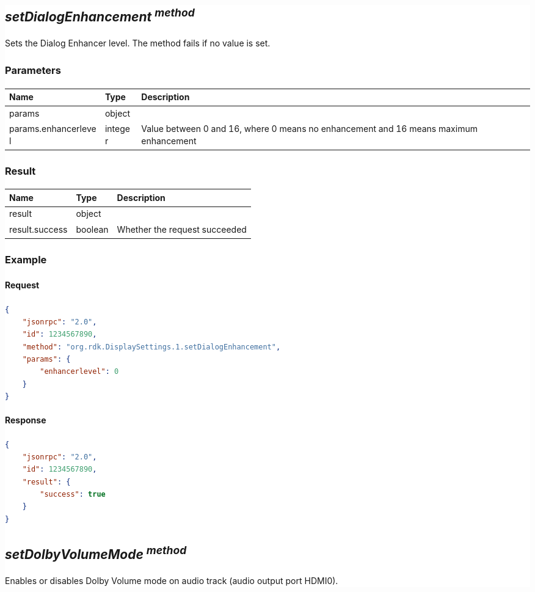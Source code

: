<a name="method.setDialogEnhancement"></a>
## *setDialogEnhancement <sup>method</sup>*

Sets the Dialog Enhancer level. The method fails if no value is set.

### Parameters

| Name | Type | Description |
| :-------- | :-------- | :-------- |
| params | object |  |
| params.enhancerlevel | integer | Value between 0 and 16, where 0 means no enhancement and 16 means maximum enhancement |

### Result

| Name | Type | Description |
| :-------- | :-------- | :-------- |
| result | object |  |
| result.success | boolean | Whether the request succeeded |

### Example

#### Request

```json
{
    "jsonrpc": "2.0",
    "id": 1234567890,
    "method": "org.rdk.DisplaySettings.1.setDialogEnhancement",
    "params": {
        "enhancerlevel": 0
    }
}
```

#### Response

```json
{
    "jsonrpc": "2.0",
    "id": 1234567890,
    "result": {
        "success": true
    }
}
```

<a name="method.setDolbyVolumeMode"></a>
## *setDolbyVolumeMode <sup>method</sup>*

Enables or disables Dolby Volume mode on audio track (audio output port HDMI0).
